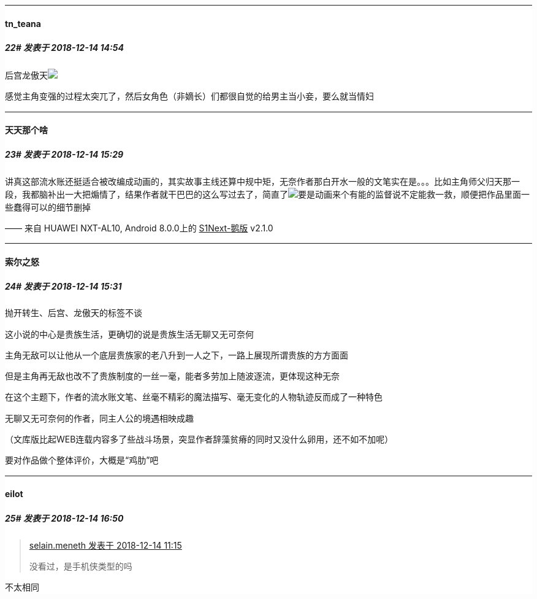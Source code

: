 
-----

####  tn_teana  
##### 22#       发表于 2018-12-14 14:54


后宫龙傲天<img src="https://static.saraba1st.com/image/smiley/face2017/037.png" referrerpolicy="no-referrer">

感觉主角变强的过程太突兀了，然后女角色（非嫡长）们都很自觉的给男主当小妾，要么就当情妇


-----

####  天天那个啥  
##### 23#       发表于 2018-12-14 15:29


讲真这部流水账还挺适合被改编成动画的，其实故事主线还算中规中矩，无奈作者那白开水一般的文笔实在是。。。比如主角师父归天那一段，我都脑补出一大把煽情了，结果作者就干巴巴的这么写过去了，简直了<img src="https://static.saraba1st.com/image/smiley/face2017/014.png" referrerpolicy="no-referrer">要是动画来个有能的监督说不定能救一救，顺便把作品里面一些蠢得可以的细节删掉

—— 来自 HUAWEI NXT-AL10, Android 8.0.0上的 [S1Next-鹅版](https://github.com/ykrank/S1-Next/releases) v2.1.0


-----

####  索尔之怒  
##### 24#       发表于 2018-12-14 15:31


抛开转生、后宫、龙傲天的标签不谈

这小说的中心是贵族生活，更确切的说是贵族生活无聊又无可奈何

主角无敌可以让他从一个底层贵族家的老八升到一人之下，一路上展现所谓贵族的方方面面

但是主角再无敌也改不了贵族制度的一丝一毫，能者多劳加上随波逐流，更体现这种无奈


在这个主题下，作者的流水账文笔、丝毫不精彩的魔法描写、毫无变化的人物轨迹反而成了一种特色

无聊又无可奈何的作者，同主人公的境遇相映成趣

（文库版比起WEB连载内容多了些战斗场景，突显作者辞藻贫瘠的同时又没什么卵用，还不如不加呢）

要对作品做个整体评价，大概是“鸡肋”吧


-----

####  eilot  
##### 25#       发表于 2018-12-14 16:50


<blockquote><a href="httphttps://bbs.saraba1st.com/2b/forum.php?mod=redirect&amp;goto=findpost&amp;pid=41939573&amp;ptid=1797530" target="_blank">selain.meneth 发表于 2018-12-14 11:15</a>

没看过，是手机侠类型的吗</blockquote>
不太相同
